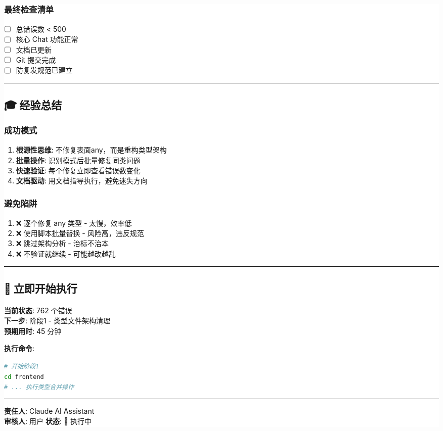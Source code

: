 ### 最终检查清单
- [ ] 总错误数 < 500
- [ ] 核心 Chat 功能正常
- [ ] 文档已更新
- [ ] Git 提交完成
- [ ] 防复发规范已建立

---

## 🎓 经验总结

### 成功模式

1. **根源性思维**: 不修复表面any，而是重构类型架构
2. **批量操作**: 识别模式后批量修复同类问题
3. **快速验证**: 每个修复立即查看错误数变化
4. **文档驱动**: 用文档指导执行，避免迷失方向

### 避免陷阱

1. ❌ 逐个修复 any 类型 - 太慢，效率低
2. ❌ 使用脚本批量替换 - 风险高，违反规范
3. ❌ 跳过架构分析 - 治标不治本
4. ❌ 不验证就继续 - 可能越改越乱

---

## 🚀 立即开始执行

**当前状态**: 762 个错误  
**下一步**: 阶段1 - 类型文件架构清理  
**预期用时**: 45 分钟

**执行命令**:
```bash
# 开始阶段1
cd frontend
# ... 执行类型合并操作
```

---

**责任人**: Claude AI Assistant  
**审核人**: 用户
**状态**: 🔴 执行中
